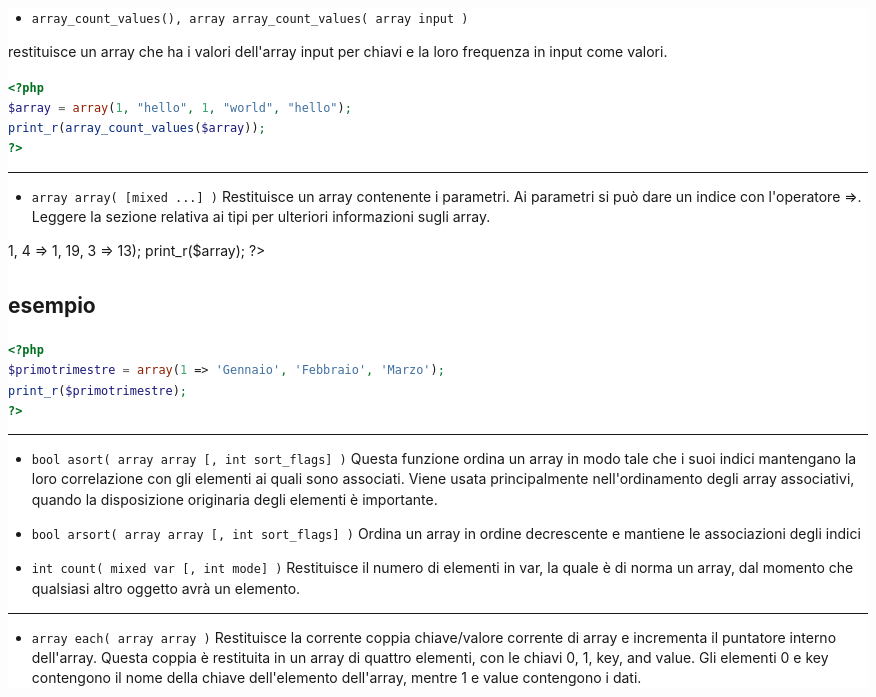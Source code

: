 <?php
$input_array = array('a', 'b', 'c', 'd', 'e');
print_r(array_chunk($input_array, 2));
print_r(array_chunk($input_array, 2, true));
?>

* `array_count_values(), array array_count_values( array input )`

restituisce un array che ha i valori dell'array input per chiavi e la loro frequenza in input come valori.

```php
<?php
$array = array(1, "hello", 1, "world", "hello");
print_r(array_count_values($array));
?>
```
---

* `array array( [mixed ...] )`
Restituisce un array contenente i parametri. Ai parametri si può dare un indice con l'operatore =>.
Leggere la sezione relativa ai tipi per ulteriori informazioni sugli array.
<?php
$array = array(1, 1, 1, 1, 1, 8 => 1, 4 => 1, 19, 3 => 13);
print_r($array);
?>

## esempio
```php
<?php
$primotrimestre = array(1 => 'Gennaio', 'Febbraio', 'Marzo');
print_r($primotrimestre);
?>
```

---

* `bool asort( array array [, int sort_flags] )`
Questa funzione ordina un array in modo tale che i suoi indici mantengano la loro correlazione con
gli elementi ai quali sono associati. Viene usata principalmente nell'ordinamento degli array
associativi, quando la disposizione originaria degli elementi è importante.

* `bool arsort( array array [, int sort_flags] )`
Ordina un array in ordine decrescente e mantiene le associazioni degli indici

* `int count( mixed var [, int mode] )`
Restituisce il numero di elementi in var, la quale è di norma un array, dal momento che qualsiasi
altro oggetto avrà un elemento.

---

* `array each( array array )`
Restituisce la corrente coppia chiave/valore corrente di array e incrementa il puntatore interno
dell'array. Questa coppia è restituita in un array di quattro elementi, con le chiavi 0, 1, key, and value. Gli elementi 0 e key contengono il nome della chiave dell'elemento dell'array, mentre 1 e value contengono i dati.
